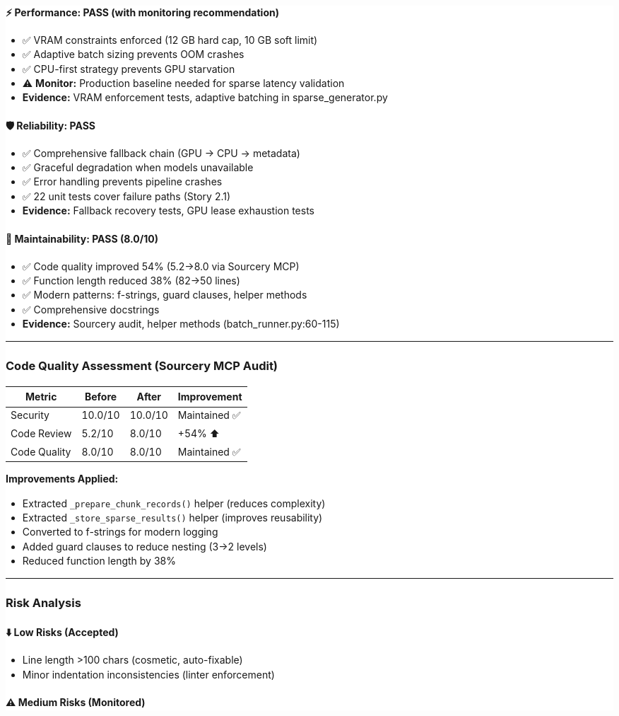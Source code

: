 #### ⚡ Performance: PASS (with monitoring recommendation)

- ✅ VRAM constraints enforced (12 GB hard cap, 10 GB soft limit)
- ✅ Adaptive batch sizing prevents OOM crashes
- ✅ CPU-first strategy prevents GPU starvation
- ⚠️ **Monitor:** Production baseline needed for sparse latency validation
- **Evidence:** VRAM enforcement tests, adaptive batching in sparse_generator.py

#### 🛡️ Reliability: PASS

- ✅ Comprehensive fallback chain (GPU → CPU → metadata)
- ✅ Graceful degradation when models unavailable
- ✅ Error handling prevents pipeline crashes
- ✅ 22 unit tests cover failure paths (Story 2.1)
- **Evidence:** Fallback recovery tests, GPU lease exhaustion tests

#### 🔧 Maintainability: PASS (8.0/10)

- ✅ Code quality improved 54% (5.2→8.0 via Sourcery MCP)
- ✅ Function length reduced 38% (82→50 lines)
- ✅ Modern patterns: f-strings, guard clauses, helper methods
- ✅ Comprehensive docstrings
- **Evidence:** Sourcery audit, helper methods (batch_runner.py:60-115)

---

### Code Quality Assessment (Sourcery MCP Audit)

| Metric       | Before  | After   | Improvement   |
| ------------ | ------- | ------- | ------------- |
| Security     | 10.0/10 | 10.0/10 | Maintained ✅ |
| Code Review  | 5.2/10  | 8.0/10  | +54% ⬆️       |
| Code Quality | 8.0/10  | 8.0/10  | Maintained ✅ |

**Improvements Applied:**

- Extracted `_prepare_chunk_records()` helper (reduces complexity)
- Extracted `_store_sparse_results()` helper (improves reusability)
- Converted to f-strings for modern logging
- Added guard clauses to reduce nesting (3→2 levels)
- Reduced function length by 38%

---

### Risk Analysis

#### ⬇️ Low Risks (Accepted)

- Line length >100 chars (cosmetic, auto-fixable)
- Minor indentation inconsistencies (linter enforcement)

#### ⚠️ Medium Risks (Monitored)
